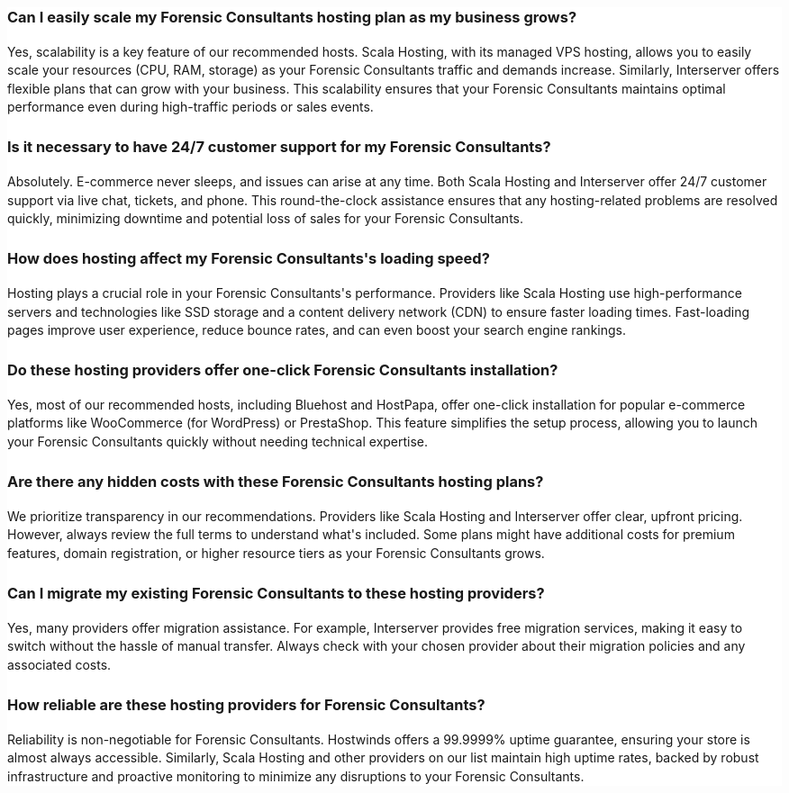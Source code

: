 ### Can I easily scale my Forensic Consultants hosting plan as my business grows? 
Yes, scalability is a key feature of our recommended hosts. Scala Hosting, with its managed VPS hosting, allows you to easily scale your resources (CPU, RAM, storage) as your Forensic Consultants traffic and demands increase. Similarly, Interserver offers flexible plans that can grow with your business. This scalability ensures that your Forensic Consultants maintains optimal performance even during high-traffic periods or sales events.

### Is it necessary to have 24/7 customer support for my Forensic Consultants? 
Absolutely. E-commerce never sleeps, and issues can arise at any time. Both Scala Hosting and Interserver offer 24/7 customer support via live chat, tickets, and phone. This round-the-clock assistance ensures that any hosting-related problems are resolved quickly, minimizing downtime and potential loss of sales for your Forensic Consultants.

### How does hosting affect my Forensic Consultants's loading speed? 
Hosting plays a crucial role in your Forensic Consultants's performance. Providers like Scala Hosting use high-performance servers and technologies like SSD storage and a content delivery network (CDN) to ensure faster loading times. Fast-loading pages improve user experience, reduce bounce rates, and can even boost your search engine rankings.

### Do these hosting providers offer one-click Forensic Consultants installation? 
Yes, most of our recommended hosts, including Bluehost and HostPapa, offer one-click installation for popular e-commerce platforms like WooCommerce (for WordPress) or PrestaShop. This feature simplifies the setup process, allowing you to launch your Forensic Consultants quickly without needing technical expertise.

### Are there any hidden costs with these Forensic Consultants hosting plans? 
We prioritize transparency in our recommendations. Providers like Scala Hosting and Interserver offer clear, upfront pricing. However, always review the full terms to understand what's included. Some plans might have additional costs for premium features, domain registration, or higher resource tiers as your Forensic Consultants grows.

### Can I migrate my existing Forensic Consultants to these hosting providers? 
Yes, many providers offer migration assistance. For example, Interserver provides free migration services, making it easy to switch without the hassle of manual transfer. Always check with your chosen provider about their migration policies and any associated costs.

### How reliable are these hosting providers for Forensic Consultants? 
Reliability is non-negotiable for Forensic Consultants. Hostwinds offers a 99.9999% uptime guarantee, ensuring your store is almost always accessible. Similarly, Scala Hosting and other providers on our list maintain high uptime rates, backed by robust infrastructure and proactive monitoring to minimize any disruptions to your Forensic Consultants.
